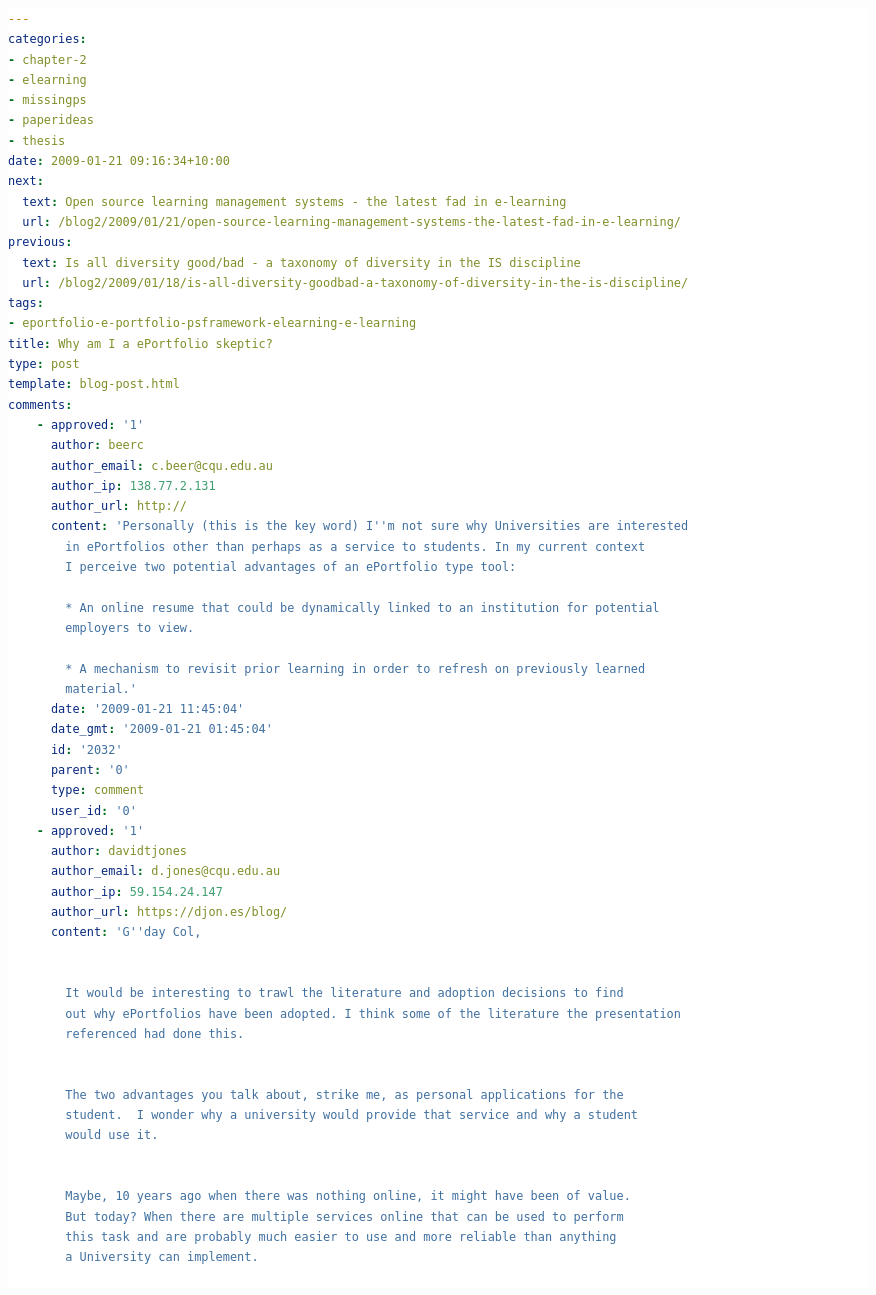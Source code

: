 ```yaml
---
categories:
- chapter-2
- elearning
- missingps
- paperideas
- thesis
date: 2009-01-21 09:16:34+10:00
next:
  text: Open source learning management systems - the latest fad in e-learning
  url: /blog2/2009/01/21/open-source-learning-management-systems-the-latest-fad-in-e-learning/
previous:
  text: Is all diversity good/bad - a taxonomy of diversity in the IS discipline
  url: /blog2/2009/01/18/is-all-diversity-goodbad-a-taxonomy-of-diversity-in-the-is-discipline/
tags:
- eportfolio-e-portfolio-psframework-elearning-e-learning
title: Why am I a ePortfolio skeptic?
type: post
template: blog-post.html
comments:
    - approved: '1'
      author: beerc
      author_email: c.beer@cqu.edu.au
      author_ip: 138.77.2.131
      author_url: http://
      content: 'Personally (this is the key word) I''m not sure why Universities are interested
        in ePortfolios other than perhaps as a service to students. In my current context
        I perceive two potential advantages of an ePortfolio type tool:
    
        * An online resume that could be dynamically linked to an institution for potential
        employers to view.
    
        * A mechanism to revisit prior learning in order to refresh on previously learned
        material.'
      date: '2009-01-21 11:45:04'
      date_gmt: '2009-01-21 01:45:04'
      id: '2032'
      parent: '0'
      type: comment
      user_id: '0'
    - approved: '1'
      author: davidtjones
      author_email: d.jones@cqu.edu.au
      author_ip: 59.154.24.147
      author_url: https://djon.es/blog/
      content: 'G''day Col,
    
    
        It would be interesting to trawl the literature and adoption decisions to find
        out why ePortfolios have been adopted. I think some of the literature the presentation
        referenced had done this.
    
    
        The two advantages you talk about, strike me, as personal applications for the
        student.  I wonder why a university would provide that service and why a student
        would use it.
    
    
        Maybe, 10 years ago when there was nothing online, it might have been of value.
        But today? When there are multiple services online that can be used to perform
        this task and are probably much easier to use and more reliable than anything
        a University can implement.
    
```